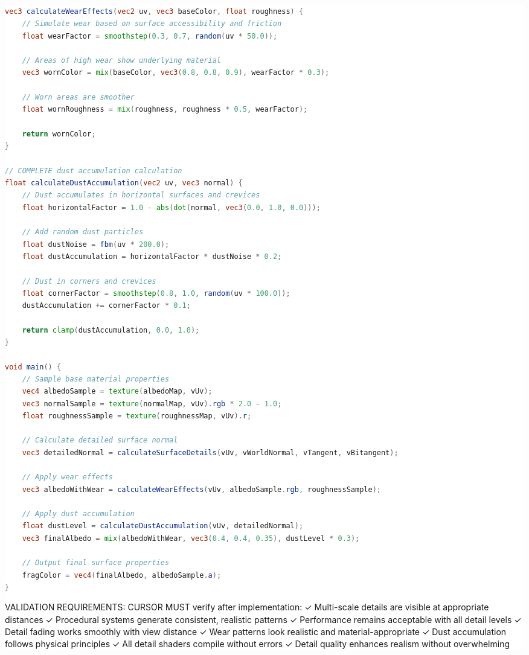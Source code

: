 ```glsl
vec3 calculateWearEffects(vec2 uv, vec3 baseColor, float roughness) {
    // Simulate wear based on surface accessibility and friction
    float wearFactor = smoothstep(0.3, 0.7, random(uv * 50.0));
    
    // Areas of high wear show underlying material
    vec3 wornColor = mix(baseColor, vec3(0.8, 0.8, 0.9), wearFactor * 0.3);
    
    // Worn areas are smoother
    float wornRoughness = mix(roughness, roughness * 0.5, wearFactor);
    
    return wornColor;
}

// COMPLETE dust accumulation calculation
float calculateDustAccumulation(vec2 uv, vec3 normal) {
    // Dust accumulates in horizontal surfaces and crevices
    float horizontalFactor = 1.0 - abs(dot(normal, vec3(0.0, 1.0, 0.0)));
    
    // Add random dust particles
    float dustNoise = fbm(uv * 200.0);
    float dustAccumulation = horizontalFactor * dustNoise * 0.2;
    
    // Dust in corners and crevices
    float cornerFactor = smoothstep(0.8, 1.0, random(uv * 100.0));
    dustAccumulation += cornerFactor * 0.1;
    
    return clamp(dustAccumulation, 0.0, 1.0);
}

void main() {
    // Sample base material properties
    vec4 albedoSample = texture(albedoMap, vUv);
    vec3 normalSample = texture(normalMap, vUv).rgb * 2.0 - 1.0;
    float roughnessSample = texture(roughnessMap, vUv).r;
    
    // Calculate detailed surface normal
    vec3 detailedNormal = calculateSurfaceDetails(vUv, vWorldNormal, vTangent, vBitangent);
    
    // Apply wear effects
    vec3 albedoWithWear = calculateWearEffects(vUv, albedoSample.rgb, roughnessSample);
    
    // Apply dust accumulation
    float dustLevel = calculateDustAccumulation(vUv, detailedNormal);
    vec3 finalAlbedo = mix(albedoWithWear, vec3(0.4, 0.4, 0.35), dustLevel * 0.3);
    
    // Output final surface properties
    fragColor = vec4(finalAlbedo, albedoSample.a);
}
```

VALIDATION REQUIREMENTS:
CURSOR MUST verify after implementation:
✓ Multi-scale details are visible at appropriate distances
✓ Procedural systems generate consistent, realistic patterns
✓ Performance remains acceptable with all detail levels
✓ Detail fading works smoothly with view distance
✓ Wear patterns look realistic and material-appropriate
✓ Dust accumulation follows physical principles
✓ All detail shaders compile without errors
✓ Detail quality enhances realism without overwhelming

